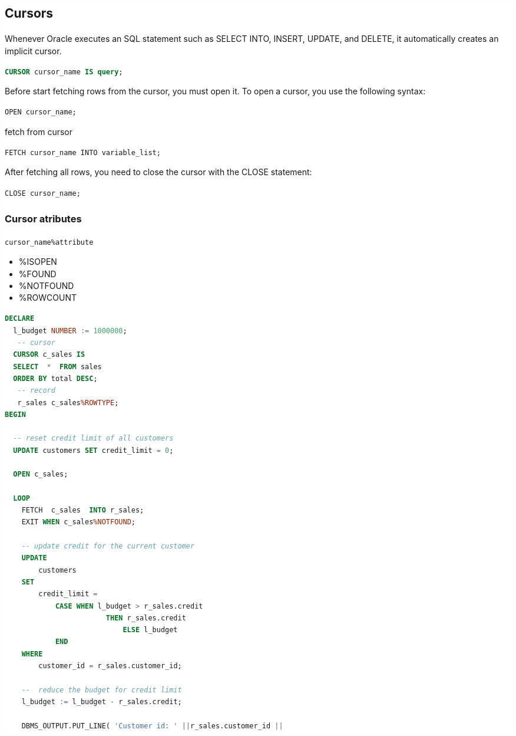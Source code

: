 ## Cursors
Whenever Oracle executes an SQL statement such as SELECT INTO, INSERT, UPDATE, and DELETE, it automatically creates an implicit cursor.

```sql
CURSOR cursor_name IS query;
```
Before start fetching rows from the cursor, you must open it. To open a cursor, you use the following syntax:
```
OPEN cursor_name;
```
fetch from cursor
```
FETCH cursor_name INTO variable_list;
```
After fetching all rows, you need to close the cursor with the CLOSE statement:
```
CLOSE cursor_name;
```
### Cursor atributes
```
cursor_name%attribute
```
- %ISOPEN
- %FOUND
- %NOTFOUND
- %ROWCOUNT

```sql
DECLARE
  l_budget NUMBER := 1000000;
   -- cursor
  CURSOR c_sales IS
  SELECT  *  FROM sales  
  ORDER BY total DESC;
   -- record    
   r_sales c_sales%ROWTYPE;
BEGIN

  -- reset credit limit of all customers
  UPDATE customers SET credit_limit = 0;

  OPEN c_sales;

  LOOP
    FETCH  c_sales  INTO r_sales;
    EXIT WHEN c_sales%NOTFOUND;

    -- update credit for the current customer
    UPDATE 
        customers
    SET  
        credit_limit = 
            CASE WHEN l_budget > r_sales.credit 
                        THEN r_sales.credit 
                            ELSE l_budget
            END
    WHERE 
        customer_id = r_sales.customer_id;

    --  reduce the budget for credit limit
    l_budget := l_budget - r_sales.credit;

    DBMS_OUTPUT.PUT_LINE( 'Customer id: ' ||r_sales.customer_id || 
```